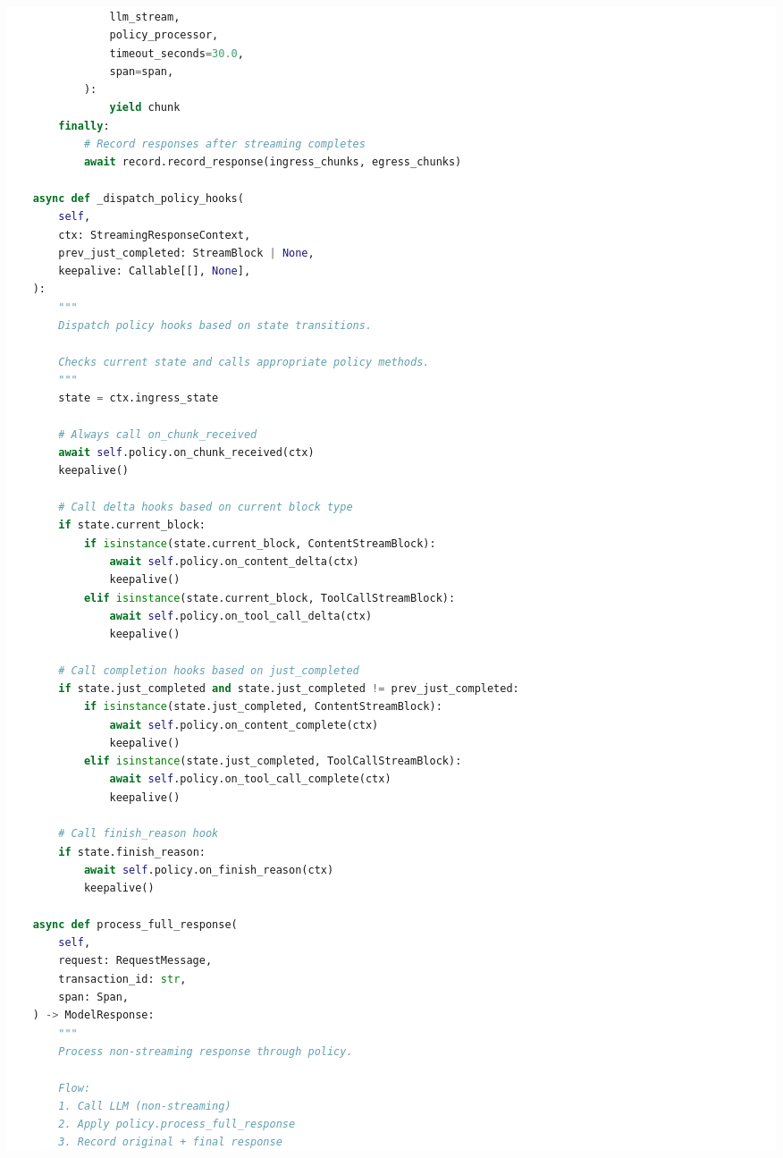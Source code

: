 ```python
                llm_stream,
                policy_processor,
                timeout_seconds=30.0,
                span=span,
            ):
                yield chunk
        finally:
            # Record responses after streaming completes
            await record.record_response(ingress_chunks, egress_chunks)

    async def _dispatch_policy_hooks(
        self,
        ctx: StreamingResponseContext,
        prev_just_completed: StreamBlock | None,
        keepalive: Callable[[], None],
    ):
        """
        Dispatch policy hooks based on state transitions.

        Checks current state and calls appropriate policy methods.
        """
        state = ctx.ingress_state

        # Always call on_chunk_received
        await self.policy.on_chunk_received(ctx)
        keepalive()

        # Call delta hooks based on current block type
        if state.current_block:
            if isinstance(state.current_block, ContentStreamBlock):
                await self.policy.on_content_delta(ctx)
                keepalive()
            elif isinstance(state.current_block, ToolCallStreamBlock):
                await self.policy.on_tool_call_delta(ctx)
                keepalive()

        # Call completion hooks based on just_completed
        if state.just_completed and state.just_completed != prev_just_completed:
            if isinstance(state.just_completed, ContentStreamBlock):
                await self.policy.on_content_complete(ctx)
                keepalive()
            elif isinstance(state.just_completed, ToolCallStreamBlock):
                await self.policy.on_tool_call_complete(ctx)
                keepalive()

        # Call finish_reason hook
        if state.finish_reason:
            await self.policy.on_finish_reason(ctx)
            keepalive()

    async def process_full_response(
        self,
        request: RequestMessage,
        transaction_id: str,
        span: Span,
    ) -> ModelResponse:
        """
        Process non-streaming response through policy.

        Flow:
        1. Call LLM (non-streaming)
        2. Apply policy.process_full_response
        3. Record original + final response
```